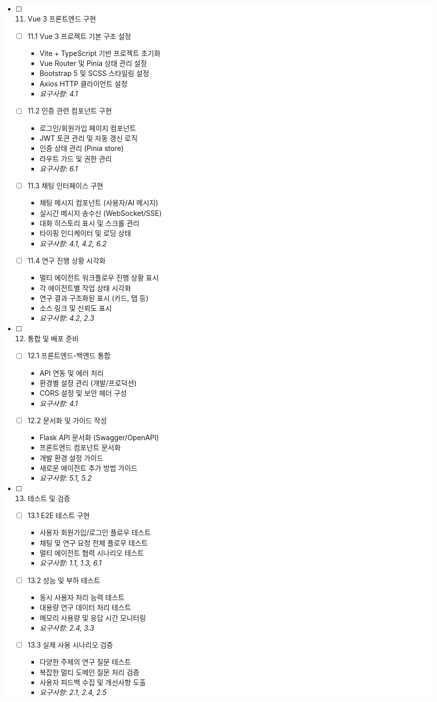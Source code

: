 - [ ] 11. Vue 3 프론트엔드 구현
  - [ ] 11.1 Vue 3 프로젝트 기본 구조 설정
    - Vite + TypeScript 기반 프로젝트 초기화
    - Vue Router 및 Pinia 상태 관리 설정
    - Bootstrap 5 및 SCSS 스타일링 설정
    - Axios HTTP 클라이언트 설정
    - _요구사항: 4.1_

  - [ ] 11.2 인증 관련 컴포넌트 구현
    - 로그인/회원가입 페이지 컴포넌트
    - JWT 토큰 관리 및 자동 갱신 로직
    - 인증 상태 관리 (Pinia store)
    - 라우트 가드 및 권한 관리
    - _요구사항: 6.1_

  - [ ] 11.3 채팅 인터페이스 구현
    - 채팅 메시지 컴포넌트 (사용자/AI 메시지)
    - 실시간 메시지 송수신 (WebSocket/SSE)
    - 대화 히스토리 표시 및 스크롤 관리
    - 타이핑 인디케이터 및 로딩 상태
    - _요구사항: 4.1, 4.2, 6.2_

  - [ ] 11.4 연구 진행 상황 시각화
    - 멀티 에이전트 워크플로우 진행 상황 표시
    - 각 에이전트별 작업 상태 시각화
    - 연구 결과 구조화된 표시 (카드, 탭 등)
    - 소스 링크 및 신뢰도 표시
    - _요구사항: 4.2, 2.3_

- [ ] 12. 통합 및 배포 준비
  - [ ] 12.1 프론트엔드-백엔드 통합
    - API 연동 및 에러 처리
    - 환경별 설정 관리 (개발/프로덕션)
    - CORS 설정 및 보안 헤더 구성
    - _요구사항: 4.1_

  - [ ] 12.2 문서화 및 가이드 작성
    - Flask API 문서화 (Swagger/OpenAPI)
    - 프론트엔드 컴포넌트 문서화
    - 개발 환경 설정 가이드
    - 새로운 에이전트 추가 방법 가이드
    - _요구사항: 5.1, 5.2_

- [ ] 13. 테스트 및 검증
  - [ ] 13.1 E2E 테스트 구현
    - 사용자 회원가입/로그인 플로우 테스트
    - 채팅 및 연구 요청 전체 플로우 테스트
    - 멀티 에이전트 협력 시나리오 테스트
    - _요구사항: 1.1, 1.3, 6.1_

  - [ ] 13.2 성능 및 부하 테스트
    - 동시 사용자 처리 능력 테스트
    - 대용량 연구 데이터 처리 테스트
    - 메모리 사용량 및 응답 시간 모니터링
    - _요구사항: 2.4, 3.3_

  - [ ] 13.3 실제 사용 시나리오 검증
    - 다양한 주제의 연구 질문 테스트
    - 복잡한 멀티 도메인 질문 처리 검증
    - 사용자 피드백 수집 및 개선사항 도출
    - _요구사항: 2.1, 2.4, 2.5_
